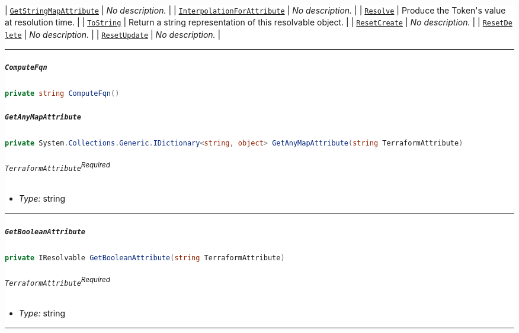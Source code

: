 | <code><a href="#rhizo-co-terraform-provider-oci.odaOdaInstance.OdaOdaInstanceTimeoutsOutputReference.getStringMapAttribute">GetStringMapAttribute</a></code> | *No description.* |
| <code><a href="#rhizo-co-terraform-provider-oci.odaOdaInstance.OdaOdaInstanceTimeoutsOutputReference.interpolationForAttribute">InterpolationForAttribute</a></code> | *No description.* |
| <code><a href="#rhizo-co-terraform-provider-oci.odaOdaInstance.OdaOdaInstanceTimeoutsOutputReference.resolve">Resolve</a></code> | Produce the Token's value at resolution time. |
| <code><a href="#rhizo-co-terraform-provider-oci.odaOdaInstance.OdaOdaInstanceTimeoutsOutputReference.toString">ToString</a></code> | Return a string representation of this resolvable object. |
| <code><a href="#rhizo-co-terraform-provider-oci.odaOdaInstance.OdaOdaInstanceTimeoutsOutputReference.resetCreate">ResetCreate</a></code> | *No description.* |
| <code><a href="#rhizo-co-terraform-provider-oci.odaOdaInstance.OdaOdaInstanceTimeoutsOutputReference.resetDelete">ResetDelete</a></code> | *No description.* |
| <code><a href="#rhizo-co-terraform-provider-oci.odaOdaInstance.OdaOdaInstanceTimeoutsOutputReference.resetUpdate">ResetUpdate</a></code> | *No description.* |

---

##### `ComputeFqn` <a name="ComputeFqn" id="rhizo-co-terraform-provider-oci.odaOdaInstance.OdaOdaInstanceTimeoutsOutputReference.computeFqn"></a>

```csharp
private string ComputeFqn()
```

##### `GetAnyMapAttribute` <a name="GetAnyMapAttribute" id="rhizo-co-terraform-provider-oci.odaOdaInstance.OdaOdaInstanceTimeoutsOutputReference.getAnyMapAttribute"></a>

```csharp
private System.Collections.Generic.IDictionary<string, object> GetAnyMapAttribute(string TerraformAttribute)
```

###### `TerraformAttribute`<sup>Required</sup> <a name="TerraformAttribute" id="rhizo-co-terraform-provider-oci.odaOdaInstance.OdaOdaInstanceTimeoutsOutputReference.getAnyMapAttribute.parameter.terraformAttribute"></a>

- *Type:* string

---

##### `GetBooleanAttribute` <a name="GetBooleanAttribute" id="rhizo-co-terraform-provider-oci.odaOdaInstance.OdaOdaInstanceTimeoutsOutputReference.getBooleanAttribute"></a>

```csharp
private IResolvable GetBooleanAttribute(string TerraformAttribute)
```

###### `TerraformAttribute`<sup>Required</sup> <a name="TerraformAttribute" id="rhizo-co-terraform-provider-oci.odaOdaInstance.OdaOdaInstanceTimeoutsOutputReference.getBooleanAttribute.parameter.terraformAttribute"></a>

- *Type:* string

---
